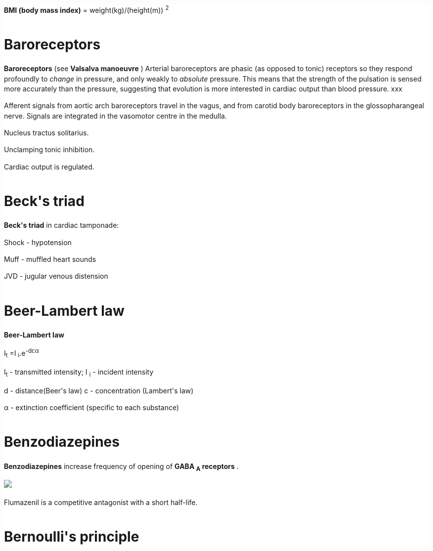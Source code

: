 **BMI (body mass index)** = weight(kg)/(height(m)) <sup>2</sup>

# Baroreceptors

**Baroreceptors** (see **Valsalva manoeuvre** ) Arterial baroreceptors
are phasic (as opposed to tonic) receptors so they respond profoundly to
*change* in pressure, and only weakly to *absolute* pressure. This means
that the strength of the pulsation is sensed more accurately than the
pressure, suggesting that evolution is more interested in cardiac output
than blood pressure. xxx

Afferent signals from aortic arch baroreceptors travel in the vagus, and
from carotid body baroreceptors in the glossopharangeal nerve. Signals
are integrated in the vasomotor centre in the medulla.

Nucleus tractus solitarius.

Unclamping tonic inhibition.

Cardiac output is regulated.

# Beck's triad

**Beck's triad** in cardiac tamponade:

Shock - hypotension

Muff - muffled heart sounds

JVD - jugular venous distension

# Beer-Lambert law

**Beer-Lambert law**

I<sub>t</sub> =I <sub>i</sub>.e<sup>-dcα</sup>

I<sub>t</sub> - transmitted intensity; I <sub>i</sub> - incident
intensity

d - distance(Beer's law) c - concentration (Lambert's law)

α - extinction coefficient (specific to each substance)

# Benzodiazepines

**Benzodiazepines** increase frequency of opening of **GABA <sub>A</sub>
receptors** .

<img src="images/image003.jpg" width="400" />

Flumazenil is a competitive antagonist with a short half-life.

# Bernoulli's principle
